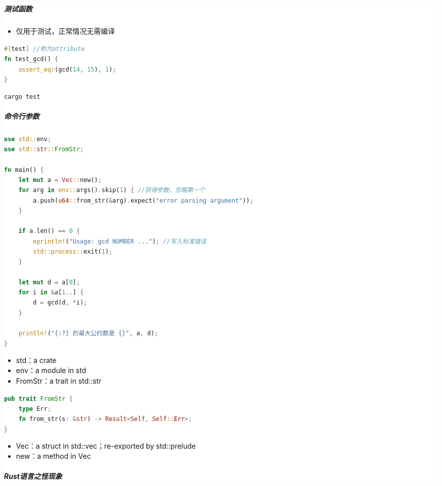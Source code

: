 ##### 测试函数

- 仅用于测试，正常情况无需编译

```rust
#[test] //称为attribute
fn test_gcd() {
    assert_eq!(gcd(14, 15), 1);
}
```

```
cargo test
```

##### 命令行参数

```rust
use std::env;
use std::str::FromStr;

fn main() {
    let mut a = Vec::new();
    for arg in env::args().skip(1) { //获得参数，忽略第一个
        a.push(u64::from_str(&arg).expect("error parsing argument"));
    }

    if a.len() == 0 {
        eprintln!("Usage: gcd NUMBER ..."); //写入标准错误
        std::process::exit(1);
    }

    let mut d = a[0];
    for i in &a[1..] {
        d = gcd(d, *i);
    }
	
    println!("{:?} 的最大公约数是 {}", a, d);
}
```

- std：a crate
- env：a module in std
- FromStr：a trait in std::str

```rust
pub trait FromStr {
    type Err;
    fn from_str(s: &str) -> Result<Self, Self::Err>;
}
```

- Vec：a struct in std::vec；re-exported by std::prelude
- new：a method in Vec

##### Rust语言之怪现象
